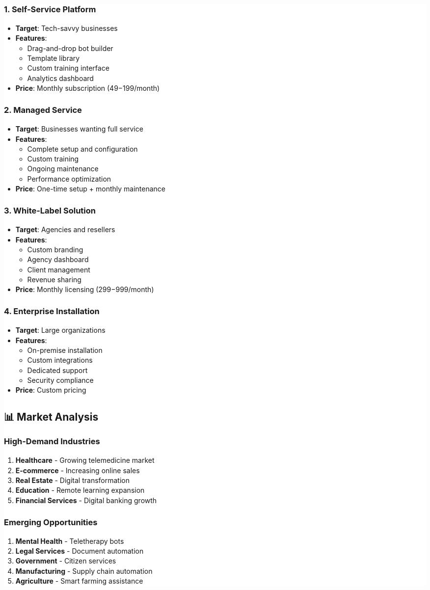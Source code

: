 ### **1. Self-Service Platform**
- **Target**: Tech-savvy businesses
- **Features**:
  - Drag-and-drop bot builder
  - Template library
  - Custom training interface
  - Analytics dashboard
- **Price**: Monthly subscription ($49-$199/month)

### **2. Managed Service**
- **Target**: Businesses wanting full service
- **Features**:
  - Complete setup and configuration
  - Custom training
  - Ongoing maintenance
  - Performance optimization
- **Price**: One-time setup + monthly maintenance

### **3. White-Label Solution**
- **Target**: Agencies and resellers
- **Features**:
  - Custom branding
  - Agency dashboard
  - Client management
  - Revenue sharing
- **Price**: Monthly licensing ($299-$999/month)

### **4. Enterprise Installation**
- **Target**: Large organizations
- **Features**:
  - On-premise installation
  - Custom integrations
  - Dedicated support
  - Security compliance
- **Price**: Custom pricing

## 📊 **Market Analysis**

### **High-Demand Industries**
1. **Healthcare** - Growing telemedicine market
2. **E-commerce** - Increasing online sales
3. **Real Estate** - Digital transformation
4. **Education** - Remote learning expansion
5. **Financial Services** - Digital banking growth

### **Emerging Opportunities**
1. **Mental Health** - Teletherapy bots
2. **Legal Services** - Document automation
3. **Government** - Citizen services
4. **Manufacturing** - Supply chain automation
5. **Agriculture** - Smart farming assistance
